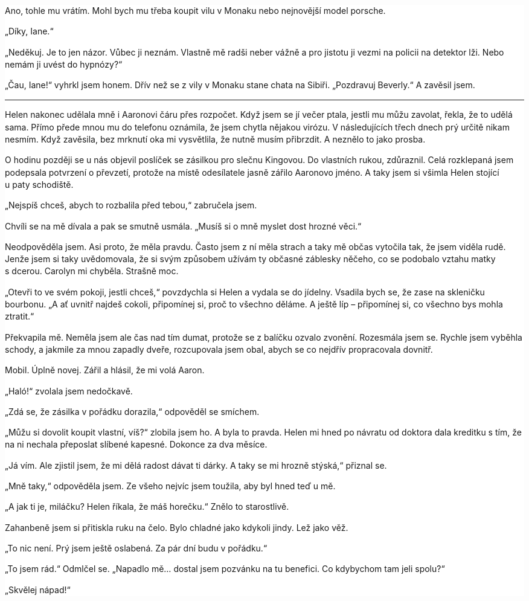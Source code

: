 Ano, tohle mu vrátím. Mohl bych mu třeba koupit vilu v Monaku nebo nejnovější model porsche.

„Díky, Iane.“

„Neděkuj. Je to jen názor. Vůbec ji neznám. Vlastně mě radši neber vážně a pro jistotu ji vezmi na policii na detektor lži. Nebo nemám ji uvést do hypnózy?“

„Čau, Iane!“ vyhrkl jsem honem. Dřív než se z vily v Monaku stane chata na Sibiři. „Pozdravuj Beverly.“ A zavěsil jsem.

* * *

Helen nakonec udělala mně i Aaronovi čáru přes rozpočet. Když jsem se jí večer ptala, jestli mu můžu zavolat, řekla, že to udělá sama. Přímo přede mnou mu do telefonu oznámila, že jsem chytla nějakou virózu. V následujících třech dnech prý určitě nikam nesmím. Když zavěsila, bez mrknutí oka mi vysvětlila, že nutně musím přibrzdit. A neznělo to jako prosba.

O hodinu později se u nás objevil poslíček se zásilkou pro slečnu Kingovou. Do vlastních rukou, zdůraznil. Celá rozklepaná jsem podepsala potvrzení o převzetí, protože na místě odesílatele jasně zářilo Aaronovo jméno. A taky jsem si všimla Helen stojící u paty schodiště.

„Nejspíš chceš, abych to rozbalila před tebou,“ zabručela jsem.

Chvíli se na mě dívala a pak se smutně usmála. „Musíš si o mně myslet dost hrozné věci.“

Neodpověděla jsem. Asi proto, že měla pravdu. Často jsem z ní měla strach a taky mě občas vytočila tak, že jsem viděla rudě. Jenže jsem si taky uvědomovala, že si svým způsobem užívám ty občasné záblesky něčeho, co se podobalo vztahu matky s dcerou. Carolyn mi chyběla. Strašně moc.

„Otevři to ve svém pokoji, jestli chceš,“ povzdychla si Helen a vydala se do jídelny. Vsadila bych se, že zase na skleničku bourbonu. „A ať uvnitř najdeš cokoli, připomínej si, proč to všechno děláme. A ještě líp – připomínej si, co všechno bys mohla ztratit.“

Překvapila mě. Neměla jsem ale čas nad tím dumat, protože se z balíčku ozvalo zvonění. Rozesmála jsem se. Rychle jsem vyběhla schody, a jakmile za mnou zapadly dveře, rozcupovala jsem obal, abych se co nejdřív propracovala dovnitř.

Mobil. Úplně novej. Zářil a hlásil, že mi volá Aaron.

„Haló!“ zvolala jsem nedočkavě.

„Zdá se, že zásilka v pořádku dorazila,“ odpověděl se smíchem.

„Můžu si dovolit koupit vlastní, víš?“ zlobila jsem ho. A byla to pravda. Helen mi hned po návratu od doktora dala kreditku s tím, že na ni nechala přeposlat slíbené kapesné. Dokonce za dva měsíce.

„Já vím. Ale zjistil jsem, že mi dělá radost dávat ti dárky. A taky se mi hrozně stýská,“ přiznal se.

„Mně taky,“ odpověděla jsem. Ze všeho nejvíc jsem toužila, aby byl hned teď u mě.

„A jak ti je, miláčku? Helen říkala, že máš horečku.“ Znělo to starostlivě.

Zahanbeně jsem si přitiskla ruku na čelo. Bylo chladné jako kdykoli jindy. Lež jako věž.

„To nic není. Prý jsem ještě oslabená. Za pár dní budu v pořádku.“

„To jsem rád.“ Odmlčel se. „Napadlo mě… dostal jsem pozvánku na tu benefici. Co kdybychom tam jeli spolu?“

„Skvělej nápad!“
